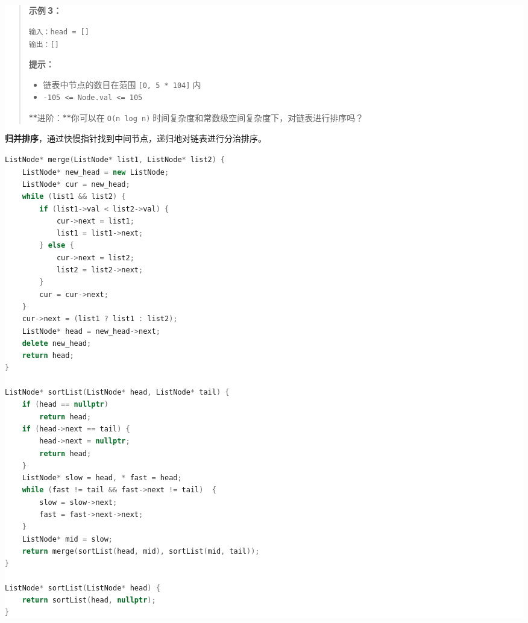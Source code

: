 >
> **示例 3：**
>
> ```
> 输入：head = []
> 输出：[]
> ```
>
>  
>
> **提示：**
>
> - 链表中节点的数目在范围 `[0, 5 * 104]` 内
> - `-105 <= Node.val <= 105`
>
>  
>
> **进阶：**你可以在 `O(n log n)` 时间复杂度和常数级空间复杂度下，对链表进行排序吗？

**归并排序**，通过快慢指针找到中间节点，递归地对链表进行分治排序。

```C++
ListNode* merge(ListNode* list1, ListNode* list2) {
    ListNode* new_head = new ListNode;
    ListNode* cur = new_head;
    while (list1 && list2) {
        if (list1->val < list2->val) {
            cur->next = list1;
            list1 = list1->next;
        } else {
            cur->next = list2;
            list2 = list2->next;
        }
        cur = cur->next;
    }
    cur->next = (list1 ? list1 : list2);
    ListNode* head = new_head->next;
    delete new_head;
    return head;
}

ListNode* sortList(ListNode* head, ListNode* tail) {
    if (head == nullptr)
        return head;
    if (head->next == tail) {
        head->next = nullptr;
        return head;
    }
    ListNode* slow = head, * fast = head;
    while (fast != tail && fast->next != tail)  {
        slow = slow->next;
        fast = fast->next->next;
    }
    ListNode* mid = slow;
    return merge(sortList(head, mid), sortList(mid, tail));
}

ListNode* sortList(ListNode* head) {
    return sortList(head, nullptr);
}
```
